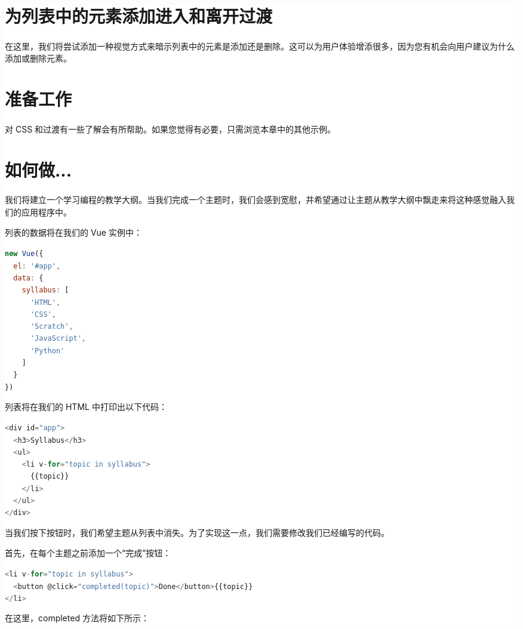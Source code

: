 # 为列表中的元素添加进入和离开过渡

在这里，我们将尝试添加一种视觉方式来暗示列表中的元素是添加还是删除。这可以为用户体验增添很多，因为您有机会向用户建议为什么添加或删除元素。

# 准备工作

对 CSS 和过渡有一些了解会有所帮助。如果您觉得有必要，只需浏览本章中的其他示例。

# 如何做...

我们将建立一个学习编程的教学大纲。当我们完成一个主题时，我们会感到宽慰，并希望通过让主题从教学大纲中飘走来将这种感觉融入我们的应用程序中。

列表的数据将在我们的 Vue 实例中：

```js
new Vue({ 
  el: '#app', 
  data: { 
    syllabus: [ 
      'HTML', 
      'CSS', 
      'Scratch', 
      'JavaScript', 
      'Python' 
    ] 
  } 
})
```

列表将在我们的 HTML 中打印出以下代码：

```js
<div id="app"> 
  <h3>Syllabus</h3> 
  <ul> 
    <li v-for="topic in syllabus"> 
      {{topic}} 
    </li> 
  </ul> 
</div>
```

当我们按下按钮时，我们希望主题从列表中消失。为了实现这一点，我们需要修改我们已经编写的代码。

首先，在每个主题之前添加一个“完成”按钮：

```js
<li v-for="topic in syllabus"> 
  <button @click="completed(topic)">Done</button>{{topic}} 
</li>
```

在这里，completed 方法将如下所示：
